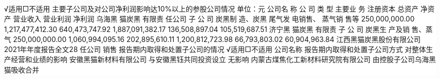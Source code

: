 √适用□不适用
主要子公司及对公司净利润影响达10%以上的参股公司情况
单位：元
公司名
称
公
司
类
型
主要业
务
注册资本
总资产
净资产
营业收入
营业利润
净利润
乌海黑
猫炭黑
有限责
任公司
子
公
司
炭黑制
造、炭黑
尾气发
电销售、
蒸气销
售等
250,000,000.00
1,217,477,412.30
640,473,747.92
1,887,091,382.17
136,508,897.04
105,519,687.51
济宁黑
猫炭黑
有限责
子
公
司
炭黑生
产及销
售、蒸气
250,000,000.00
1,060,994,095.16
202,895,610.11
1,200,812,723.98
66,793,803.02
60,904,963.84
江西黑猫炭黑股份有限公司2021年年度报告全文28
任公司
销售
报告期内取得和处置子公司的情况
√适用□不适用
公司名称
报告期内取得和处置子公司方式
对整体生产经营和业绩的影响
安徽黑猫新材料有限公司
与安徽黑钰共同投资设立
无影响
内蒙古煤焦化工新材料研究院有限公司
由控股子公司乌海黑猫吸收合并